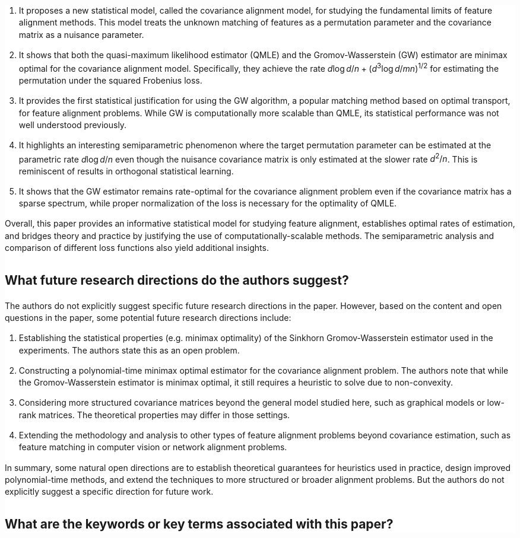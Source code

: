 1. It proposes a new statistical model, called the covariance alignment model, for studying the fundamental limits of feature alignment methods. This model treats the unknown matching of features as a permutation parameter and the covariance matrix as a nuisance parameter.

2. It shows that both the quasi-maximum likelihood estimator (QMLE) and the Gromov-Wasserstein (GW) estimator are minimax optimal for the covariance alignment model. Specifically, they achieve the rate $d\log d/n + (d^3\log d/mn)^{1/2}$ for estimating the permutation under the squared Frobenius loss. 

3. It provides the first statistical justification for using the GW algorithm, a popular matching method based on optimal transport, for feature alignment problems. While GW is computationally more scalable than QMLE, its statistical performance was not well understood previously.

4. It highlights an interesting semiparametric phenomenon where the target permutation parameter can be estimated at the parametric rate $d\log d/n$ even though the nuisance covariance matrix is only estimated at the slower rate $d^2/n$. This is reminiscent of results in orthogonal statistical learning.

5. It shows that the GW estimator remains rate-optimal for the covariance alignment problem even if the covariance matrix has a sparse spectrum, while proper normalization of the loss is necessary for the optimality of QMLE. 

Overall, this paper provides an informative statistical model for studying feature alignment, establishes optimal rates of estimation, and bridges theory and practice by justifying the use of computationally-scalable methods. The semiparametric analysis and comparison of different loss functions also yield additional insights.


## What future research directions do the authors suggest?

 The authors do not explicitly suggest specific future research directions in the paper. However, based on the content and open questions in the paper, some potential future research directions include:

1. Establishing the statistical properties (e.g. minimax optimality) of the Sinkhorn Gromov-Wasserstein estimator used in the experiments. The authors state this as an open problem.

2. Constructing a polynomial-time minimax optimal estimator for the covariance alignment problem. The authors note that while the Gromov-Wasserstein estimator is minimax optimal, it still requires a heuristic to solve due to non-convexity.

3. Considering more structured covariance matrices beyond the general model studied here, such as graphical models or low-rank matrices. The theoretical properties may differ in those settings.

4. Extending the methodology and analysis to other types of feature alignment problems beyond covariance estimation, such as feature matching in computer vision or network alignment problems.

In summary, some natural open directions are to establish theoretical guarantees for heuristics used in practice, design improved polynomial-time methods, and extend the techniques to more structured or broader alignment problems. But the authors do not explicitly suggest a specific direction for future work.


## What are the keywords or key terms associated with this paper?
